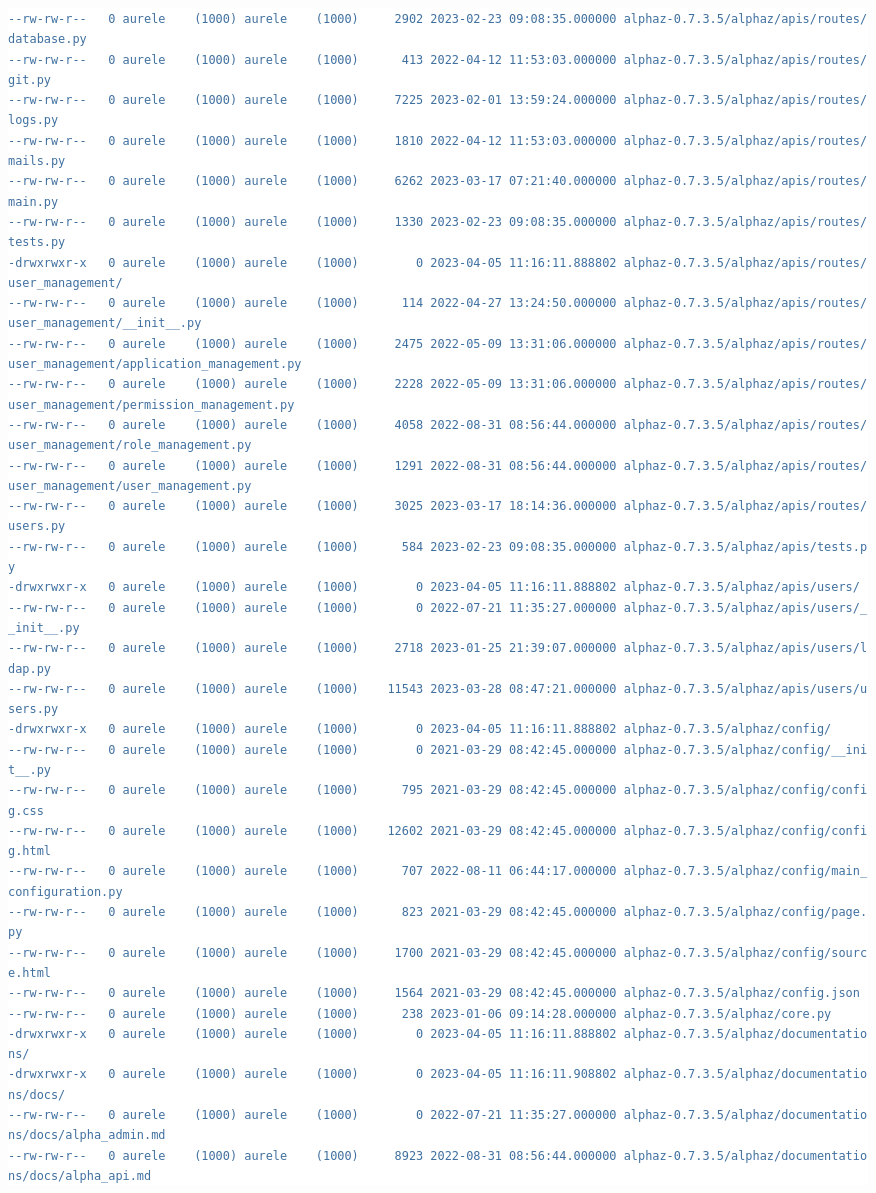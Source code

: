 ```diff
--rw-rw-r--   0 aurele    (1000) aurele    (1000)     2902 2023-02-23 09:08:35.000000 alphaz-0.7.3.5/alphaz/apis/routes/database.py
--rw-rw-r--   0 aurele    (1000) aurele    (1000)      413 2022-04-12 11:53:03.000000 alphaz-0.7.3.5/alphaz/apis/routes/git.py
--rw-rw-r--   0 aurele    (1000) aurele    (1000)     7225 2023-02-01 13:59:24.000000 alphaz-0.7.3.5/alphaz/apis/routes/logs.py
--rw-rw-r--   0 aurele    (1000) aurele    (1000)     1810 2022-04-12 11:53:03.000000 alphaz-0.7.3.5/alphaz/apis/routes/mails.py
--rw-rw-r--   0 aurele    (1000) aurele    (1000)     6262 2023-03-17 07:21:40.000000 alphaz-0.7.3.5/alphaz/apis/routes/main.py
--rw-rw-r--   0 aurele    (1000) aurele    (1000)     1330 2023-02-23 09:08:35.000000 alphaz-0.7.3.5/alphaz/apis/routes/tests.py
-drwxrwxr-x   0 aurele    (1000) aurele    (1000)        0 2023-04-05 11:16:11.888802 alphaz-0.7.3.5/alphaz/apis/routes/user_management/
--rw-rw-r--   0 aurele    (1000) aurele    (1000)      114 2022-04-27 13:24:50.000000 alphaz-0.7.3.5/alphaz/apis/routes/user_management/__init__.py
--rw-rw-r--   0 aurele    (1000) aurele    (1000)     2475 2022-05-09 13:31:06.000000 alphaz-0.7.3.5/alphaz/apis/routes/user_management/application_management.py
--rw-rw-r--   0 aurele    (1000) aurele    (1000)     2228 2022-05-09 13:31:06.000000 alphaz-0.7.3.5/alphaz/apis/routes/user_management/permission_management.py
--rw-rw-r--   0 aurele    (1000) aurele    (1000)     4058 2022-08-31 08:56:44.000000 alphaz-0.7.3.5/alphaz/apis/routes/user_management/role_management.py
--rw-rw-r--   0 aurele    (1000) aurele    (1000)     1291 2022-08-31 08:56:44.000000 alphaz-0.7.3.5/alphaz/apis/routes/user_management/user_management.py
--rw-rw-r--   0 aurele    (1000) aurele    (1000)     3025 2023-03-17 18:14:36.000000 alphaz-0.7.3.5/alphaz/apis/routes/users.py
--rw-rw-r--   0 aurele    (1000) aurele    (1000)      584 2023-02-23 09:08:35.000000 alphaz-0.7.3.5/alphaz/apis/tests.py
-drwxrwxr-x   0 aurele    (1000) aurele    (1000)        0 2023-04-05 11:16:11.888802 alphaz-0.7.3.5/alphaz/apis/users/
--rw-rw-r--   0 aurele    (1000) aurele    (1000)        0 2022-07-21 11:35:27.000000 alphaz-0.7.3.5/alphaz/apis/users/__init__.py
--rw-rw-r--   0 aurele    (1000) aurele    (1000)     2718 2023-01-25 21:39:07.000000 alphaz-0.7.3.5/alphaz/apis/users/ldap.py
--rw-rw-r--   0 aurele    (1000) aurele    (1000)    11543 2023-03-28 08:47:21.000000 alphaz-0.7.3.5/alphaz/apis/users/users.py
-drwxrwxr-x   0 aurele    (1000) aurele    (1000)        0 2023-04-05 11:16:11.888802 alphaz-0.7.3.5/alphaz/config/
--rw-rw-r--   0 aurele    (1000) aurele    (1000)        0 2021-03-29 08:42:45.000000 alphaz-0.7.3.5/alphaz/config/__init__.py
--rw-rw-r--   0 aurele    (1000) aurele    (1000)      795 2021-03-29 08:42:45.000000 alphaz-0.7.3.5/alphaz/config/config.css
--rw-rw-r--   0 aurele    (1000) aurele    (1000)    12602 2021-03-29 08:42:45.000000 alphaz-0.7.3.5/alphaz/config/config.html
--rw-rw-r--   0 aurele    (1000) aurele    (1000)      707 2022-08-11 06:44:17.000000 alphaz-0.7.3.5/alphaz/config/main_configuration.py
--rw-rw-r--   0 aurele    (1000) aurele    (1000)      823 2021-03-29 08:42:45.000000 alphaz-0.7.3.5/alphaz/config/page.py
--rw-rw-r--   0 aurele    (1000) aurele    (1000)     1700 2021-03-29 08:42:45.000000 alphaz-0.7.3.5/alphaz/config/source.html
--rw-rw-r--   0 aurele    (1000) aurele    (1000)     1564 2021-03-29 08:42:45.000000 alphaz-0.7.3.5/alphaz/config.json
--rw-rw-r--   0 aurele    (1000) aurele    (1000)      238 2023-01-06 09:14:28.000000 alphaz-0.7.3.5/alphaz/core.py
-drwxrwxr-x   0 aurele    (1000) aurele    (1000)        0 2023-04-05 11:16:11.888802 alphaz-0.7.3.5/alphaz/documentations/
-drwxrwxr-x   0 aurele    (1000) aurele    (1000)        0 2023-04-05 11:16:11.908802 alphaz-0.7.3.5/alphaz/documentations/docs/
--rw-rw-r--   0 aurele    (1000) aurele    (1000)        0 2022-07-21 11:35:27.000000 alphaz-0.7.3.5/alphaz/documentations/docs/alpha_admin.md
--rw-rw-r--   0 aurele    (1000) aurele    (1000)     8923 2022-08-31 08:56:44.000000 alphaz-0.7.3.5/alphaz/documentations/docs/alpha_api.md
```